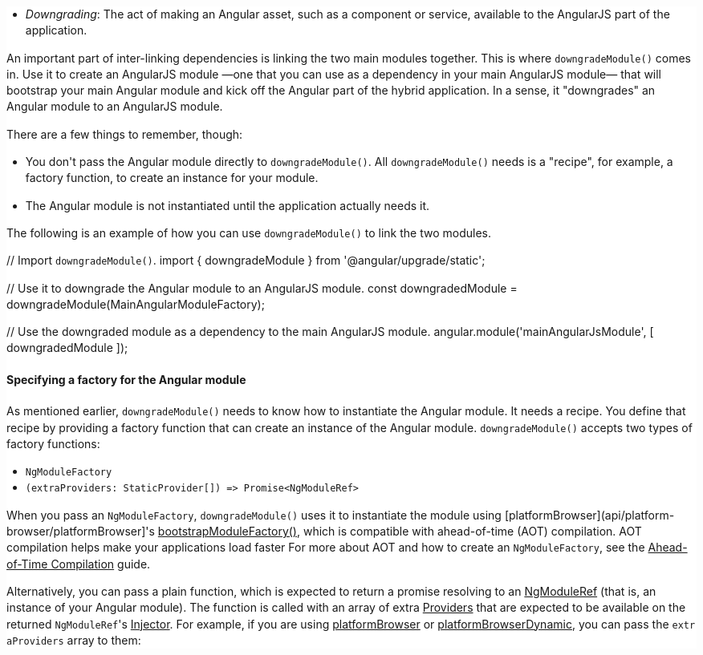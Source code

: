 *   *Downgrading*:
    The act of making an Angular asset, such as a component or service, available to the AngularJS part of the application.

</div>

An important part of inter-linking dependencies is linking the two main modules together. This is where `downgradeModule()` comes in. Use it to create an AngularJS module &mdash;one that you can use as a dependency in your main AngularJS module&mdash; that will bootstrap your main Angular module and kick off the Angular part of the hybrid application. In a sense, it "downgrades" an Angular module to an AngularJS module.

There are a few things to remember, though:

*   You don't pass the Angular module directly to `downgradeModule()`. All `downgradeModule()` needs is a "recipe", for example, a factory function, to create an instance for your module.

*   The Angular module is not instantiated until the application actually needs it.

The following is an example of how you can use `downgradeModule()` to link the two modules.

<code-example format="typescript" language="typescript">

// Import `downgradeModule()`.
import { downgradeModule } from '&commat;angular/upgrade/static';

// Use it to downgrade the Angular module to an AngularJS module.
const downgradedModule = downgradeModule(MainAngularModuleFactory);

// Use the downgraded module as a dependency to the main AngularJS module.
angular.module('mainAngularJsModule', [
  downgradedModule
]);

</code-example>

#### Specifying a factory for the Angular module

As mentioned earlier, `downgradeModule()` needs to know how to instantiate the Angular module. It needs a recipe. You define that recipe by providing a factory function that can create an instance of the Angular module. `downgradeModule()` accepts two types of factory functions:

*   `NgModuleFactory`
*   `(extraProviders: StaticProvider[]) => Promise<NgModuleRef>`

When you pass an `NgModuleFactory`, `downgradeModule()` uses it to instantiate the module using \[platformBrowser\](api/platform-browser/platformBrowser]'s [bootstrapModuleFactory()](api/core/PlatformRef#bootstrapModuleFactory), which is compatible with ahead-of-time \(AOT\) compilation. AOT compilation helps make your applications load faster For more about AOT and how to create an `NgModuleFactory`, see the [Ahead-of-Time Compilation](guide/aot-compiler) guide.

Alternatively, you can pass a plain function, which is expected to return a promise resolving to an [NgModuleRef](api/core/NgModuleRef) \(that is, an instance of your Angular module\). The function is called with an array of extra [Providers](api/core/StaticProvider) that are expected to be available on the returned `NgModuleRef`'s [Injector](api/core/Injector). For example, if you are using [platformBrowser](api/platform-browser/platformBrowser) or [platformBrowserDynamic](api/platform-browser-dynamic/platformBrowserDynamic), you can pass the `extraProviders` array to them:
